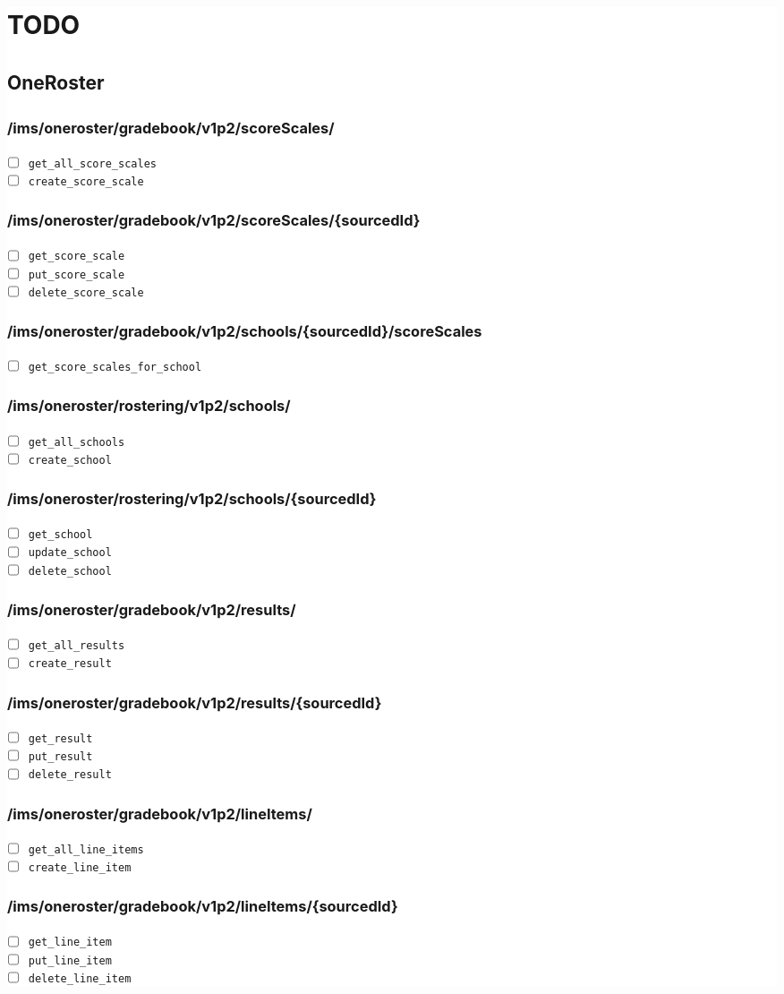# TODO

## OneRoster

### /ims/oneroster/gradebook/v1p2/scoreScales/

- [ ] `get_all_score_scales`
- [ ] `create_score_scale`

### /ims/oneroster/gradebook/v1p2/scoreScales/{sourcedId}

- [ ] `get_score_scale`
- [ ] `put_score_scale`
- [ ] `delete_score_scale`

### /ims/oneroster/gradebook/v1p2/schools/{sourcedId}/scoreScales

- [ ] `get_score_scales_for_school`

### /ims/oneroster/rostering/v1p2/schools/

- [ ] `get_all_schools`
- [ ] `create_school`

### /ims/oneroster/rostering/v1p2/schools/{sourcedId}

- [ ] `get_school`
- [ ] `update_school`
- [ ] `delete_school`

### /ims/oneroster/gradebook/v1p2/results/

- [ ] `get_all_results`
- [ ] `create_result`

### /ims/oneroster/gradebook/v1p2/results/{sourcedId}

- [ ] `get_result`
- [ ] `put_result`
- [ ] `delete_result`

### /ims/oneroster/gradebook/v1p2/lineItems/

- [ ] `get_all_line_items`
- [ ] `create_line_item`

### /ims/oneroster/gradebook/v1p2/lineItems/{sourcedId}

- [ ] `get_line_item`
- [ ] `put_line_item`
- [ ] `delete_line_item`
